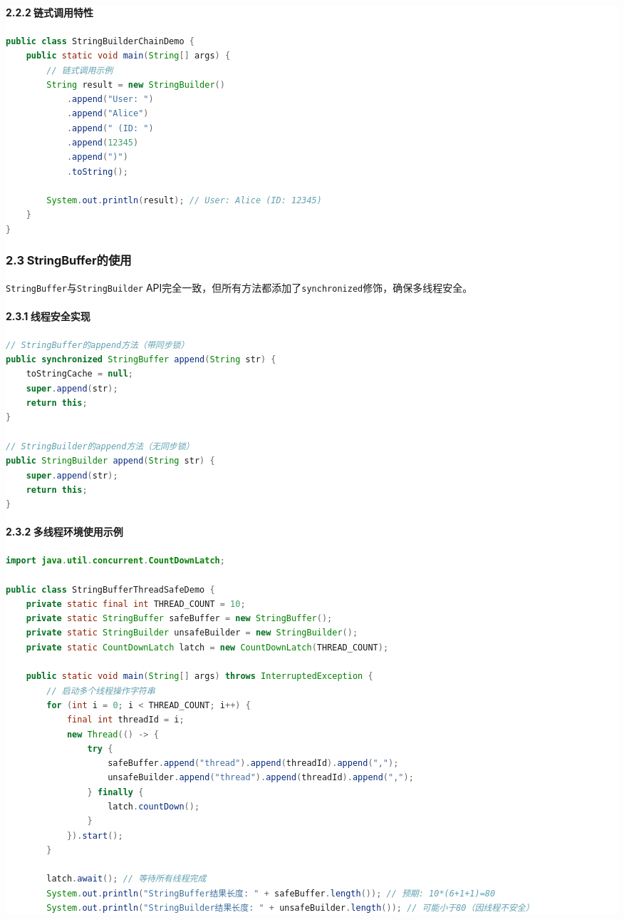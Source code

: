 #### 2.2.2 链式调用特性
```java
public class StringBuilderChainDemo {
    public static void main(String[] args) {
        // 链式调用示例
        String result = new StringBuilder()
            .append("User: ")
            .append("Alice")
            .append(" (ID: ")
            .append(12345)
            .append(")")
            .toString();
        
        System.out.println(result); // User: Alice (ID: 12345)
    }
}
```

### 2.3 StringBuffer的使用
`StringBuffer`与`StringBuilder` API完全一致，但所有方法都添加了`synchronized`修饰，确保多线程安全。

#### 2.3.1 线程安全实现
```java
// StringBuffer的append方法（带同步锁）
public synchronized StringBuffer append(String str) {
    toStringCache = null;
    super.append(str);
    return this;
}

// StringBuilder的append方法（无同步锁）
public StringBuilder append(String str) {
    super.append(str);
    return this;
}
```

#### 2.3.2 多线程环境使用示例
```java
import java.util.concurrent.CountDownLatch;

public class StringBufferThreadSafeDemo {
    private static final int THREAD_COUNT = 10;
    private static StringBuffer safeBuffer = new StringBuffer();
    private static StringBuilder unsafeBuilder = new StringBuilder();
    private static CountDownLatch latch = new CountDownLatch(THREAD_COUNT);
    
    public static void main(String[] args) throws InterruptedException {
        // 启动多个线程操作字符串
        for (int i = 0; i < THREAD_COUNT; i++) {
            final int threadId = i;
            new Thread(() -> {
                try {
                    safeBuffer.append("thread").append(threadId).append(",");
                    unsafeBuilder.append("thread").append(threadId).append(",");
                } finally {
                    latch.countDown();
                }
            }).start();
        }
        
        latch.await(); // 等待所有线程完成
        System.out.println("StringBuffer结果长度: " + safeBuffer.length()); // 预期: 10*(6+1+1)=80
        System.out.println("StringBuilder结果长度: " + unsafeBuilder.length()); // 可能小于80（因线程不安全）
```